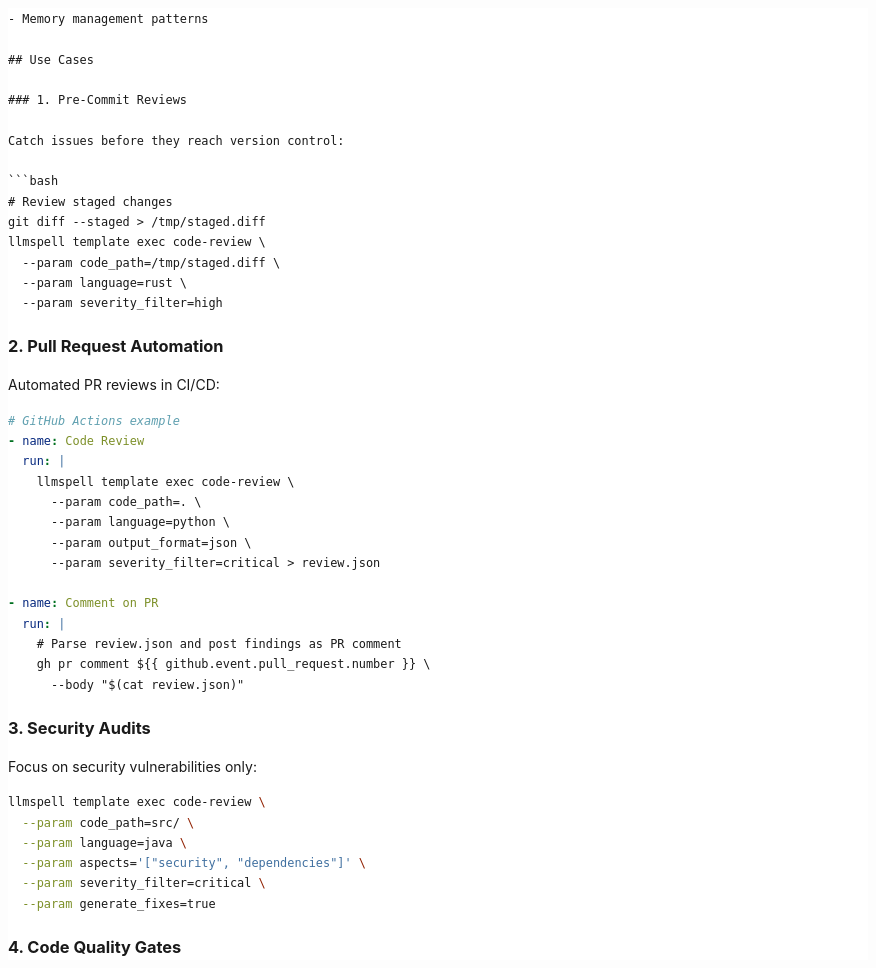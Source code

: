 ```
- Memory management patterns

## Use Cases

### 1. Pre-Commit Reviews

Catch issues before they reach version control:

```bash
# Review staged changes
git diff --staged > /tmp/staged.diff
llmspell template exec code-review \
  --param code_path=/tmp/staged.diff \
  --param language=rust \
  --param severity_filter=high
```

### 2. Pull Request Automation

Automated PR reviews in CI/CD:

```yaml
# GitHub Actions example
- name: Code Review
  run: |
    llmspell template exec code-review \
      --param code_path=. \
      --param language=python \
      --param output_format=json \
      --param severity_filter=critical > review.json

- name: Comment on PR
  run: |
    # Parse review.json and post findings as PR comment
    gh pr comment ${{ github.event.pull_request.number }} \
      --body "$(cat review.json)"
```

### 3. Security Audits

Focus on security vulnerabilities only:

```bash
llmspell template exec code-review \
  --param code_path=src/ \
  --param language=java \
  --param aspects='["security", "dependencies"]' \
  --param severity_filter=critical \
  --param generate_fixes=true
```

### 4. Code Quality Gates
